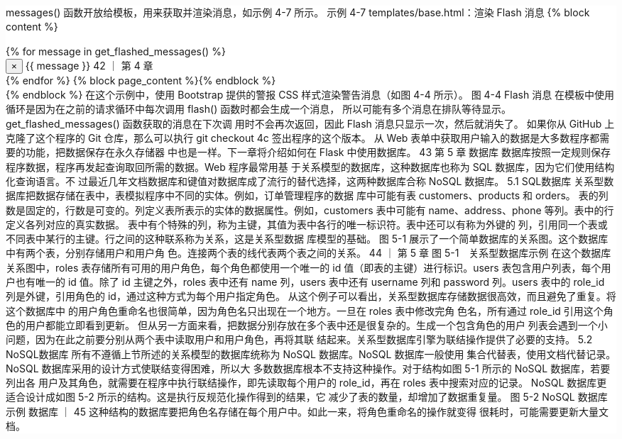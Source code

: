 messages() 函数开放给模板，用来获取并渲染消息，如示例 4-7 所示。
示例 4-7 templates/base.html：渲染 Flash 消息
{% block content %}
<div class="container">
 {% for message in get_flashed_messages() %}
 <div class="alert alert-warning">
 <button type="button" class="close" data-dismiss="alert">&times;</button>
 {{ message }}
42 ｜ 第 4 章
 </div>
 {% endfor %}
 {% block page_content %}{% endblock %}
</div>
{% endblock %}
在这个示例中，使用 Bootstrap 提供的警报 CSS 样式渲染警告消息（如图 4-4 所示）。
图 4-4 Flash 消息
在模板中使用循环是因为在之前的请求循环中每次调用 flash() 函数时都会生成一个消息，
所以可能有多个消息在排队等待显示。get_flashed_messages() 函数获取的消息在下次调
用时不会再次返回，因此 Flash 消息只显示一次，然后就消失了。
如果你从 GitHub 上克隆了这个程序的 Git 仓库，那么可以执行 git checkout
4c 签出程序的这个版本。
从 Web 表单中获取用户输入的数据是大多数程序都需要的功能，把数据保存在永久存储器
中也是一样。下一章将介绍如何在 Flask 中使用数据库。
43
第 5 章
数据库
数据库按照一定规则保存程序数据，程序再发起查询取回所需的数据。Web 程序最常用基
于关系模型的数据库，这种数据库也称为 SQL 数据库，因为它们使用结构化查询语言。不
过最近几年文档数据库和键值对数据库成了流行的替代选择，这两种数据库合称 NoSQL
数据库。
5.1 SQL数据库
关系型数据库把数据存储在表中，表模拟程序中不同的实体。例如，订单管理程序的数据
库中可能有表 customers、products 和 orders。
表的列数是固定的，行数是可变的。列定义表所表示的实体的数据属性。例如，customers
表中可能有 name、address、phone 等列。表中的行定义各列对应的真实数据。
表中有个特殊的列，称为主键，其值为表中各行的唯一标识符。表中还可以有称为外键的
列，引用同一个表或不同表中某行的主键。行之间的这种联系称为关系，这是关系型数据
库模型的基础。
图 5-1 展示了一个简单数据库的关系图。这个数据库中有两个表，分别存储用户和用户角
色。连接两个表的线代表两个表之间的关系。
44 ｜ 第 5 章
图 5-1　关系型数据库示例
在这个数据库关系图中，roles 表存储所有可用的用户角色，每个角色都使用一个唯一的
id 值（即表的主键）进行标识。users 表包含用户列表，每个用户也有唯一的 id 值。除了
id 主键之外，roles 表中还有 name 列，users 表中还有 username 列和 password 列。users
表中的 role_id 列是外键，引用角色的 id，通过这种方式为每个用户指定角色。
从这个例子可以看出，关系型数据库存储数据很高效，而且避免了重复。将这个数据库中
的用户角色重命名也很简单，因为角色名只出现在一个地方。一旦在 roles 表中修改完角
色名，所有通过 role_id 引用这个角色的用户都能立即看到更新。
但从另一方面来看，把数据分别存放在多个表中还是很复杂的。生成一个包含角色的用户
列表会遇到一个小问题，因为在此之前要分别从两个表中读取用户和用户角色，再将其联
结起来。关系型数据库引擎为联结操作提供了必要的支持。
5.2 NoSQL数据库
所有不遵循上节所述的关系模型的数据库统称为 NoSQL 数据库。NoSQL 数据库一般使用
集合代替表，使用文档代替记录。NoSQL 数据库采用的设计方式使联结变得困难，所以大
多数数据库根本不支持这种操作。对于结构如图 5-1 所示的 NoSQL 数据库，若要列出各
用户及其角色，就需要在程序中执行联结操作，即先读取每个用户的 role_id，再在 roles
表中搜索对应的记录。
NoSQL 数据库更适合设计成如图 5-2 所示的结构。这是执行反规范化操作得到的结果，它
减少了表的数量，却增加了数据重复量。
图 5-2 NoSQL 数据库示例
数据库 ｜ 45
这种结构的数据库要把角色名存储在每个用户中。如此一来，将角色重命名的操作就变得
很耗时，可能需要更新大量文档。